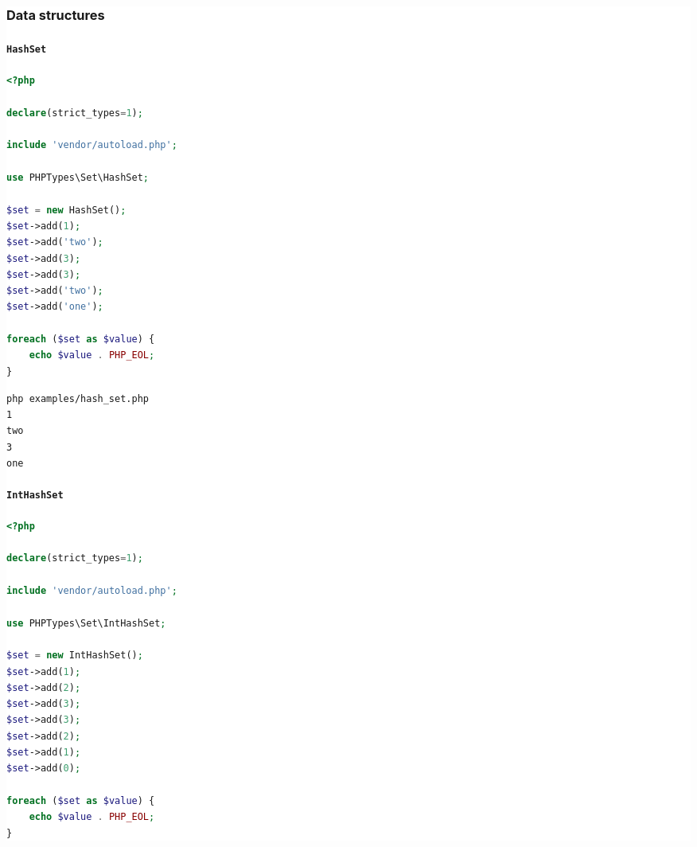 <a name="data-structures"></a>

### Data structures

<a name="hash-set"></a>

#### `HashSet`

```php
<?php

declare(strict_types=1);

include 'vendor/autoload.php';

use PHPTypes\Set\HashSet;

$set = new HashSet();
$set->add(1);
$set->add('two');
$set->add(3);
$set->add(3);
$set->add('two');
$set->add('one');

foreach ($set as $value) {
    echo $value . PHP_EOL;
}
```

```bash
php examples/hash_set.php
1
two
3
one
```

<a name="int-hash-set"></a>

#### `IntHashSet`

```php
<?php

declare(strict_types=1);

include 'vendor/autoload.php';

use PHPTypes\Set\IntHashSet;

$set = new IntHashSet();
$set->add(1);
$set->add(2);
$set->add(3);
$set->add(3);
$set->add(2);
$set->add(1);
$set->add(0);

foreach ($set as $value) {
    echo $value . PHP_EOL;
}
```
